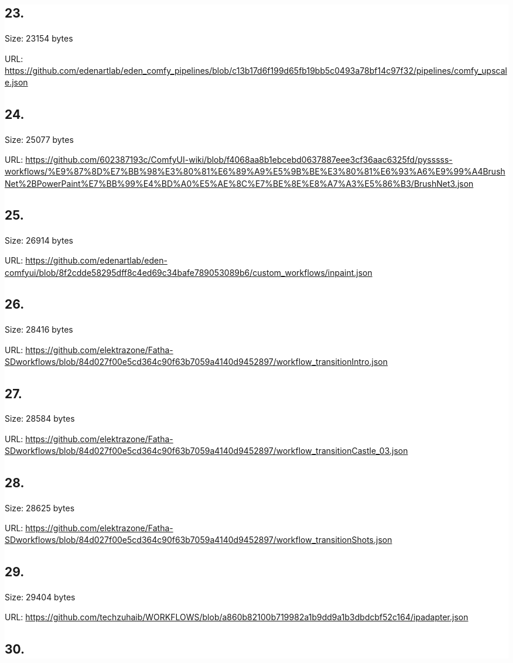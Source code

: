 ## 23. 

Size: 23154 bytes

URL: https://github.com/edenartlab/eden_comfy_pipelines/blob/c13b17d6f199d65fb19bb5c0493a78bf14c97f32/pipelines/comfy_upscale.json

## 24. 

Size: 25077 bytes

URL: https://github.com/602387193c/ComfyUI-wiki/blob/f4068aa8b1ebcebd0637887eee3cf36aac6325fd/pysssss-workflows/%E9%87%8D%E7%BB%98%E3%80%81%E6%89%A9%E5%9B%BE%E3%80%81%E6%93%A6%E9%99%A4BrushNet%2BPowerPaint%E7%BB%99%E4%BD%A0%E5%AE%8C%E7%BE%8E%E8%A7%A3%E5%86%B3/BrushNet3.json

## 25. 

Size: 26914 bytes

URL: https://github.com/edenartlab/eden-comfyui/blob/8f2cdde58295dff8c4ed69c34bafe789053089b6/custom_workflows/inpaint.json

## 26. 

Size: 28416 bytes

URL: https://github.com/elektrazone/Fatha-SDworkflows/blob/84d027f00e5cd364c90f63b7059a4140d9452897/workflow_transitionIntro.json

## 27. 

Size: 28584 bytes

URL: https://github.com/elektrazone/Fatha-SDworkflows/blob/84d027f00e5cd364c90f63b7059a4140d9452897/workflow_transitionCastle_03.json

## 28. 

Size: 28625 bytes

URL: https://github.com/elektrazone/Fatha-SDworkflows/blob/84d027f00e5cd364c90f63b7059a4140d9452897/workflow_transitionShots.json

## 29. 

Size: 29404 bytes

URL: https://github.com/techzuhaib/WORKFLOWS/blob/a860b82100b719982a1b9dd9a1b3dbdcbf52c164/ipadapter.json

## 30. 
